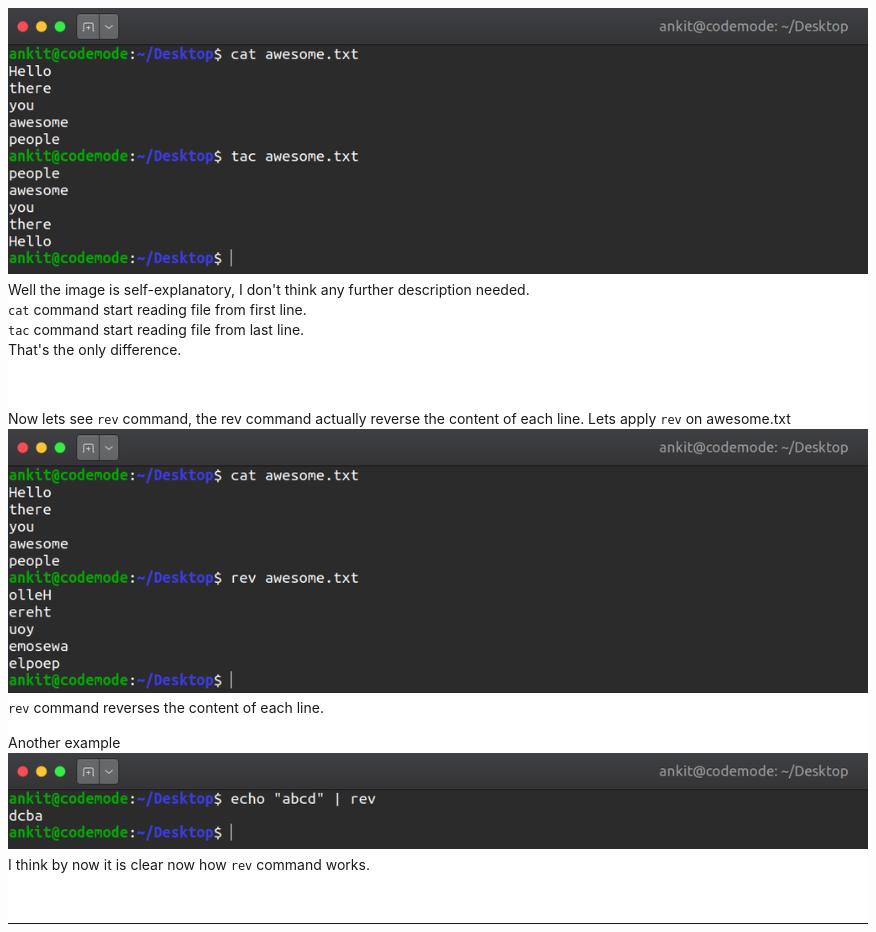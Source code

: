 <img src="Asset/view5.png"><br>
Well the image is self-explanatory, I don't think any further description needed.<br>
`cat` command start reading file from first line.<br>
`tac` command start reading file from last line.<br>
That's the only difference.

<br>

Now lets see `rev` command, the rev command actually reverse the content of each line. Lets apply `rev` on awesome.txt<br>
<img src="Asset/view6.png"><br>
`rev` command reverses the content of each line.

Another example<br>
<img src="Asset/view7.png"><br>
I think by now it is clear now how `rev` command works.

<br>
<hr>
